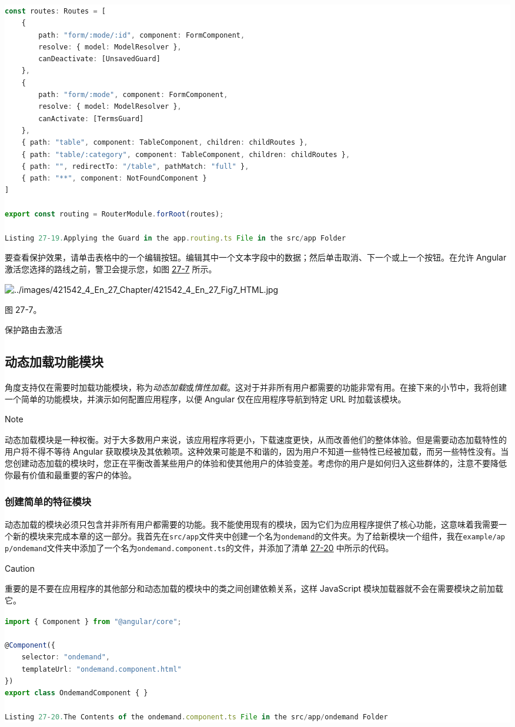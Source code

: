 ```ts
const routes: Routes = [
    {
        path: "form/:mode/:id", component: FormComponent,
        resolve: { model: ModelResolver },
        canDeactivate: [UnsavedGuard]
    },
    {
        path: "form/:mode", component: FormComponent,
        resolve: { model: ModelResolver },
        canActivate: [TermsGuard]
    },
    { path: "table", component: TableComponent, children: childRoutes },
    { path: "table/:category", component: TableComponent, children: childRoutes },
    { path: "", redirectTo: "/table", pathMatch: "full" },
    { path: "**", component: NotFoundComponent }
]

export const routing = RouterModule.forRoot(routes);

Listing 27-19.Applying the Guard in the app.routing.ts File in the src/app Folder

```

要查看保护效果，请单击表格中的一个编辑按钮。编辑其中一个文本字段中的数据；然后单击取消、下一个或上一个按钮。在允许 Angular 激活您选择的路线之前，警卫会提示您，如图 [27-7](#Fig7) 所示。

![../images/421542_4_En_27_Chapter/421542_4_En_27_Fig7_HTML.jpg](../images/421542_4_En_27_Chapter/421542_4_En_27_Fig7_HTML.jpg)

图 27-7。

保护路由去激活

## 动态加载功能模块

角度支持仅在需要时加载功能模块，称为*动态加载*或*惰性加载*。这对于并非所有用户都需要的功能非常有用。在接下来的小节中，我将创建一个简单的功能模块，并演示如何配置应用程序，以便 Angular 仅在应用程序导航到特定 URL 时加载该模块。

Note

动态加载模块是一种权衡。对于大多数用户来说，该应用程序将更小，下载速度更快，从而改善他们的整体体验。但是需要动态加载特性的用户将不得不等待 Angular 获取模块及其依赖项。这种效果可能是不和谐的，因为用户不知道一些特性已经被加载，而另一些特性没有。当您创建动态加载的模块时，您正在平衡改善某些用户的体验和使其他用户的体验变差。考虑你的用户是如何归入这些群体的，注意不要降低你最有价值和最重要的客户的体验。

### 创建简单的特征模块

动态加载的模块必须只包含并非所有用户都需要的功能。我不能使用现有的模块，因为它们为应用程序提供了核心功能，这意味着我需要一个新的模块来完成本章的这一部分。我首先在`src/app`文件夹中创建一个名为`ondemand`的文件夹。为了给新模块一个组件，我在`example/app/ondemand`文件夹中添加了一个名为`ondemand.component.ts`的文件，并添加了清单 [27-20](#PC22) 中所示的代码。

Caution

重要的是不要在应用程序的其他部分和动态加载的模块中的类之间创建依赖关系，这样 JavaScript 模块加载器就不会在需要模块之前加载它。

```ts
import { Component } from "@angular/core";

@Component({
    selector: "ondemand",
    templateUrl: "ondemand.component.html"
})
export class OndemandComponent { }

Listing 27-20.The Contents of the ondemand.component.ts File in the src/app/ondemand Folder

```
